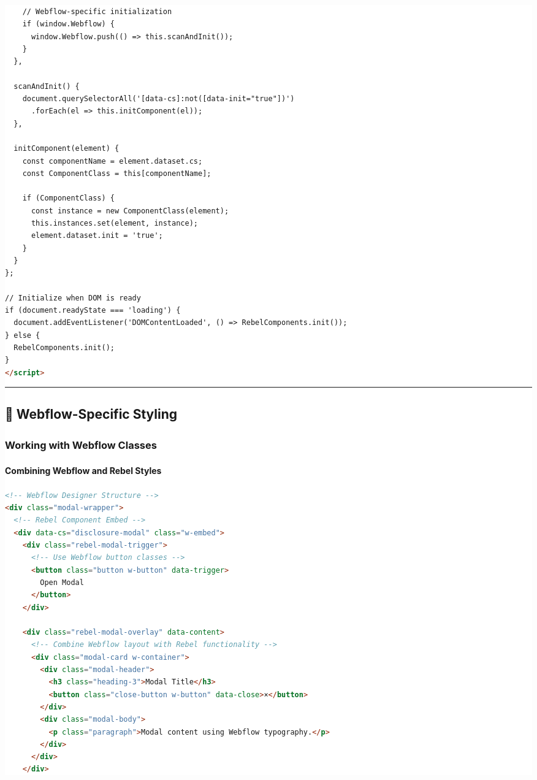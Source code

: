 ```html
    // Webflow-specific initialization
    if (window.Webflow) {
      window.Webflow.push(() => this.scanAndInit());
    }
  },
  
  scanAndInit() {
    document.querySelectorAll('[data-cs]:not([data-init="true"])')
      .forEach(el => this.initComponent(el));
  },
  
  initComponent(element) {
    const componentName = element.dataset.cs;
    const ComponentClass = this[componentName];
    
    if (ComponentClass) {
      const instance = new ComponentClass(element);
      this.instances.set(element, instance);
      element.dataset.init = 'true';
    }
  }
};

// Initialize when DOM is ready
if (document.readyState === 'loading') {
  document.addEventListener('DOMContentLoaded', () => RebelComponents.init());
} else {
  RebelComponents.init();
}
</script>
```

---

## 🎨 Webflow-Specific Styling

### **Working with Webflow Classes**

#### **Combining Webflow and Rebel Styles**
```html
<!-- Webflow Designer Structure -->
<div class="modal-wrapper">
  <!-- Rebel Component Embed -->
  <div data-cs="disclosure-modal" class="w-embed">
    <div class="rebel-modal-trigger">
      <!-- Use Webflow button classes -->
      <button class="button w-button" data-trigger>
        Open Modal
      </button>
    </div>
    
    <div class="rebel-modal-overlay" data-content>
      <!-- Combine Webflow layout with Rebel functionality -->
      <div class="modal-card w-container">
        <div class="modal-header">
          <h3 class="heading-3">Modal Title</h3>
          <button class="close-button w-button" data-close>×</button>
        </div>
        <div class="modal-body">
          <p class="paragraph">Modal content using Webflow typography.</p>
        </div>
      </div>
    </div>
```